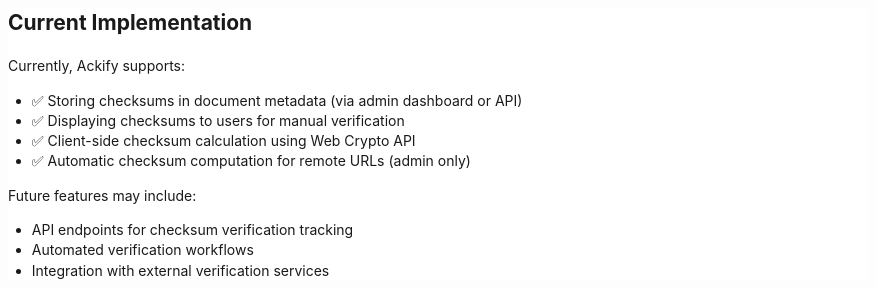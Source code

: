 ## Current Implementation

Currently, Ackify supports:
- ✅ Storing checksums in document metadata (via admin dashboard or API)
- ✅ Displaying checksums to users for manual verification
- ✅ Client-side checksum calculation using Web Crypto API
- ✅ Automatic checksum computation for remote URLs (admin only)

Future features may include:
- API endpoints for checksum verification tracking
- Automated verification workflows
- Integration with external verification services
